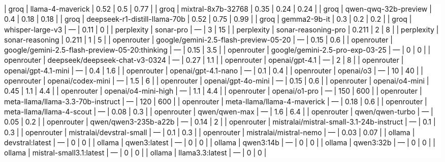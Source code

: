 | groq        | llama-4-maverick                               | 0.52      | 0.5        | 0.77        |
| groq        | mixtral-8x7b-32768                             | 0.35      | 0.24       | 0.24        |
| groq        | qwen-qwq-32b-preview                           | 0.4       | 0.18       | 0.18        |
| groq        | deepseek-r1-distill-llama-70b                  | 0.52      | 0.75       | 0.99        |
| groq        | gemma2-9b-it                                   | 0.3       | 0.2        | 0.2         |
| groq        | whisper-large-v3                               | —         | 0.11       | 0           |
| perplexity  | sonar-pro                                      | —         | 3          | 15          |
| perplexity  | sonar-reasoning-pro                            | 0.211     | 2          | 8           |
| perplexity  | sonar-reasoning                                | 0.211     | 1          | 5           |
| openrouter  | google/gemini-2.5-flash-preview-05-20          | —         | 0.15       | 0.6         |
| openrouter  | google/gemini-2.5-flash-preview-05-20:thinking | —         | 0.15       | 3.5         |
| openrouter  | google/gemini-2.5-pro-exp-03-25                | —         | 0          | 0           |
| openrouter  | deepseek/deepseek-chat-v3-0324                 | —         | 0.27       | 1.1         |
| openrouter  | openai/gpt-4.1                                 | —         | 2          | 8           |
| openrouter  | openai/gpt-4.1-mini                            | —         | 0.4        | 1.6         |
| openrouter  | openai/gpt-4.1-nano                            | —         | 0.1        | 0.4         |
| openrouter  | openai/o3                                      | —         | 10         | 40          |
| openrouter  | openai/codex-mini                              | —         | 1.5        | 6           |
| openrouter  | openai/gpt-4o-mini                             | —         | 0.15       | 0.6         |
| openrouter  | openai/o4-mini                                 | 0.45      | 1.1        | 4.4         |
| openrouter  | openai/o4-mini-high                            | —         | 1.1        | 4.4         |
| openrouter  | openai/o1-pro                                  | —         | 150        | 600         |
| openrouter  | meta-llama/llama-3.3-70b-instruct              | —         | 120        | 600         |
| openrouter  | meta-llama/llama-4-maverick                    | —         | 0.18       | 0.6         |
| openrouter  | meta-llama/llama-4-scout                       | —         | 0.08       | 0.3         |
| openrouter  | qwen/qwen-max                                  | —         | 1.6        | 6.4         |
| openrouter  | qwen/qwen-turbo                                | —         | 0.05       | 0.2         |
| openrouter  | qwen/qwen3-235b-a22b                           | —         | 0.14       | 2           |
| openrouter  | mistralai/mistral-small-3.1-24b-instruct       | —         | 0.1        | 0.3         |
| openrouter  | mistralai/devstral-small                       | —         | 0.1        | 0.3         |
| openrouter  | mistralai/mistral-nemo                         | —         | 0.03       | 0.07        |
| ollama      | devstral:latest                                | —         | 0          | 0           |
| ollama      | qwen3:latest                                   | —         | 0          | 0           |
| ollama      | qwen3:14b                                      | —         | 0          | 0           |
| ollama      | qwen3:32b                                      | —         | 0          | 0           |
| ollama      | mistral-small3.1:latest                        | —         | 0          | 0           |
| ollama      | llama3.3:latest                                | —         | 0          | 0           |